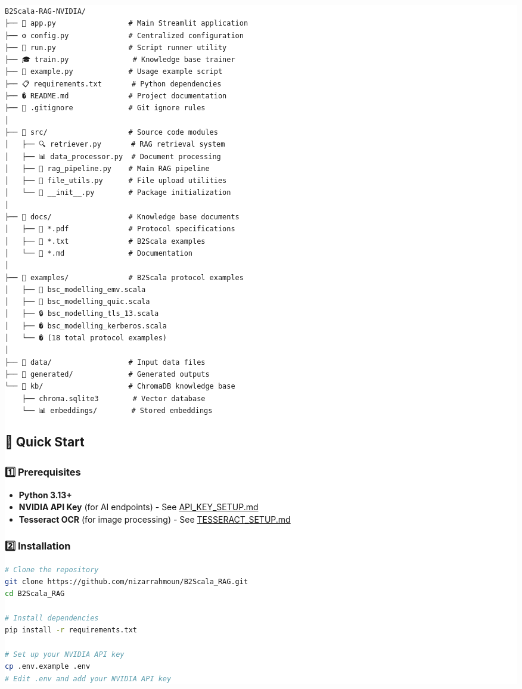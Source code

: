 ```
B2Scala-RAG-NVIDIA/
├── 📱 app.py                 # Main Streamlit application
├── ⚙️ config.py              # Centralized configuration
├── 🏃 run.py                 # Script runner utility
├── 🎓 train.py               # Knowledge base trainer
├── 🧪 example.py             # Usage example script
├── 📋 requirements.txt       # Python dependencies
├── � README.md              # Project documentation
├── 🚫 .gitignore             # Git ignore rules
│
├── 📂 src/                   # Source code modules
│   ├── 🔍 retriever.py       # RAG retrieval system
│   ├── 📊 data_processor.py  # Document processing
│   ├── 🔄 rag_pipeline.py    # Main RAG pipeline
│   ├── 📁 file_utils.py      # File upload utilities
│   └── 🔧 __init__.py        # Package initialization
│
├── 📂 docs/                  # Knowledge base documents
│   ├── 📄 *.pdf              # Protocol specifications
│   ├── 📝 *.txt              # B2Scala examples
│   └── 📖 *.md               # Documentation
│
├── 📂 examples/              # B2Scala protocol examples
│   ├── 🔐 bsc_modelling_emv.scala
│   ├── 🚀 bsc_modelling_quic.scala
│   ├── 🔒 bsc_modelling_tls_13.scala
│   ├── �️ bsc_modelling_kerberos.scala
│   └── � (18 total protocol examples)
│
├── 📂 data/                  # Input data files
├── 📂 generated/             # Generated outputs
└── 📂 kb/                    # ChromaDB knowledge base
    ├── chroma.sqlite3        # Vector database
    └── 📊 embeddings/        # Stored embeddings
```

## 🚀 Quick Start

### 1️⃣ Prerequisites

- **Python 3.13+**
- **NVIDIA API Key** (for AI endpoints) - See [API_KEY_SETUP.md](API_KEY_SETUP.md)
- **Tesseract OCR** (for image processing) - See [TESSERACT_SETUP.md](TESSERACT_SETUP.md)

### 2️⃣ Installation

```bash
# Clone the repository
git clone https://github.com/nizarrahmoun/B2Scala_RAG.git
cd B2Scala_RAG

# Install dependencies
pip install -r requirements.txt

# Set up your NVIDIA API key
cp .env.example .env
# Edit .env and add your NVIDIA API key
```
